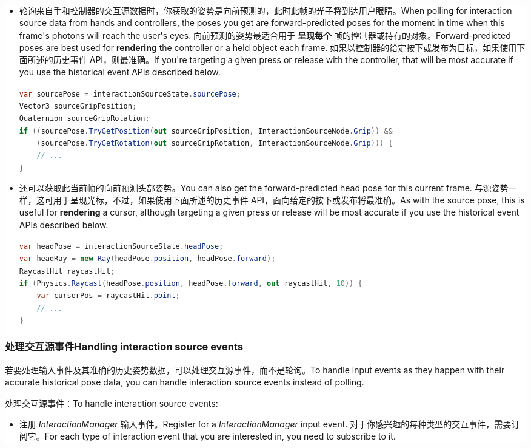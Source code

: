 * <span data-ttu-id="b0ff6-327">轮询来自手和控制器的交互源数据时，你获取的姿势是向前预测的，此时此帧的光子将到达用户眼睛。</span><span class="sxs-lookup"><span data-stu-id="b0ff6-327">When polling for interaction source data from hands and controllers, the poses you get are forward-predicted poses for the moment in time when this frame's photons will reach the user's eyes.</span></span>  <span data-ttu-id="b0ff6-328">向前预测的姿势最适合用于 **呈现每个** 帧的控制器或持有的对象。</span><span class="sxs-lookup"><span data-stu-id="b0ff6-328">Forward-predicted poses are best used for **rendering** the controller or a held object each frame.</span></span>  <span data-ttu-id="b0ff6-329">如果以控制器的给定按下或发布为目标，如果使用下面所述的历史事件 API，则最准确。</span><span class="sxs-lookup"><span data-stu-id="b0ff6-329">If you're targeting a given press or release with the controller, that will be most accurate if you use the historical event APIs described below.</span></span>

   ```cs
   var sourcePose = interactionSourceState.sourcePose;
   Vector3 sourceGripPosition;
   Quaternion sourceGripRotation;
   if ((sourcePose.TryGetPosition(out sourceGripPosition, InteractionSourceNode.Grip)) &&
       (sourcePose.TryGetRotation(out sourceGripRotation, InteractionSourceNode.Grip))) {
       // ...
   }
   ```

* <span data-ttu-id="b0ff6-330">还可以获取此当前帧的向前预测头部姿势。</span><span class="sxs-lookup"><span data-stu-id="b0ff6-330">You can also get the forward-predicted head pose for this current frame.</span></span>  <span data-ttu-id="b0ff6-331">与源姿势一样，这可用于呈现光标，不过，如果使用下面所述的历史事件 API，面向给定的按下或发布将最准确。</span><span class="sxs-lookup"><span data-stu-id="b0ff6-331">As with the source pose, this is useful for **rendering** a cursor, although targeting a given press or release will be most accurate if you use the historical event APIs described below.</span></span>

   ```cs
   var headPose = interactionSourceState.headPose;
   var headRay = new Ray(headPose.position, headPose.forward);
   RaycastHit raycastHit;
   if (Physics.Raycast(headPose.position, headPose.forward, out raycastHit, 10)) {
       var cursorPos = raycastHit.point;
       // ...
   }
   ```

### <a name="handling-interaction-source-events"></a><span data-ttu-id="b0ff6-332">处理交互源事件</span><span class="sxs-lookup"><span data-stu-id="b0ff6-332">Handling interaction source events</span></span>

<span data-ttu-id="b0ff6-333">若要处理输入事件及其准确的历史姿势数据，可以处理交互源事件，而不是轮询。</span><span class="sxs-lookup"><span data-stu-id="b0ff6-333">To handle input events as they happen with their accurate historical pose data, you can handle interaction source events instead of polling.</span></span>

<span data-ttu-id="b0ff6-334">处理交互源事件：</span><span class="sxs-lookup"><span data-stu-id="b0ff6-334">To handle interaction source events:</span></span>
* <span data-ttu-id="b0ff6-335">注册 *InteractionManager* 输入事件。</span><span class="sxs-lookup"><span data-stu-id="b0ff6-335">Register for a *InteractionManager* input event.</span></span> <span data-ttu-id="b0ff6-336">对于你感兴趣的每种类型的交互事件，需要订阅它。</span><span class="sxs-lookup"><span data-stu-id="b0ff6-336">For each type of interaction event that you are interested in, you need to subscribe to it.</span></span>
